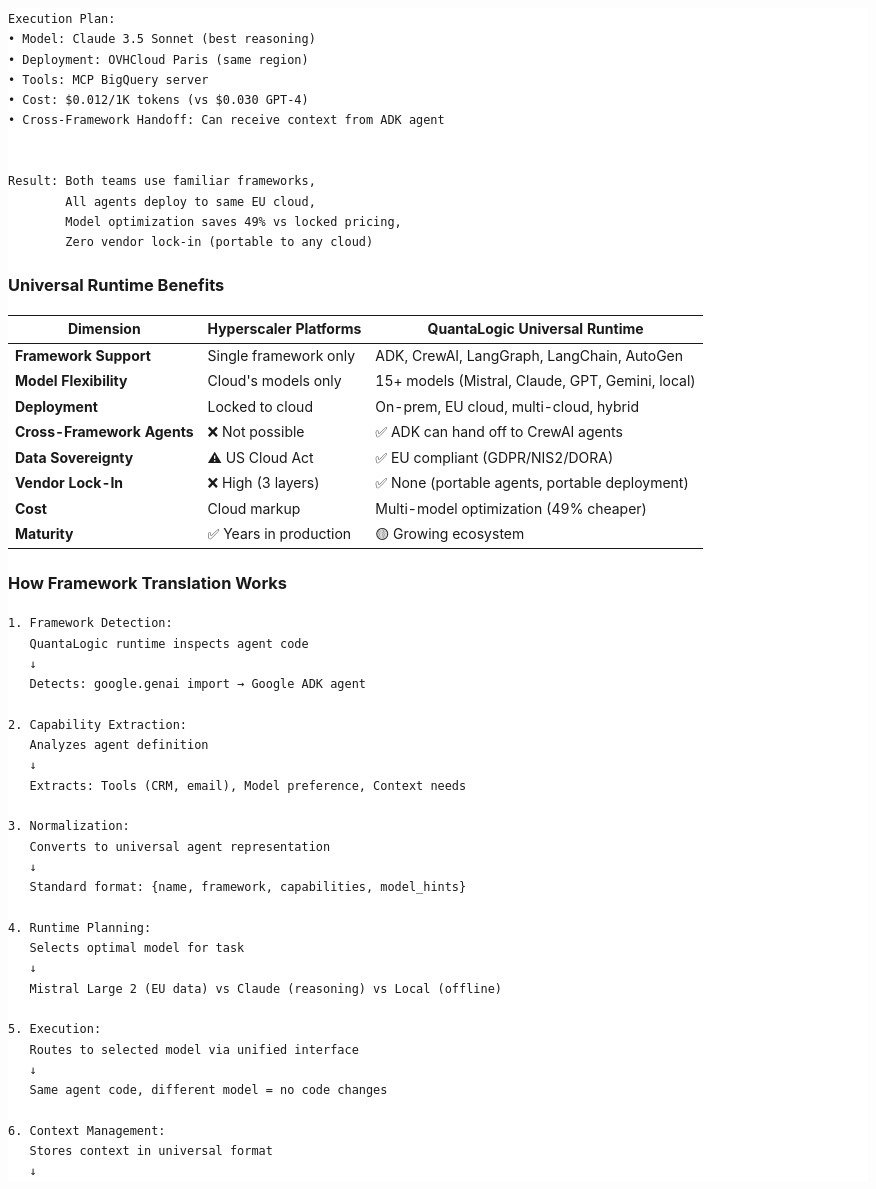 ```text
Execution Plan:
• Model: Claude 3.5 Sonnet (best reasoning)
• Deployment: OVHCloud Paris (same region)
• Tools: MCP BigQuery server
• Cost: $0.012/1K tokens (vs $0.030 GPT-4)
• Cross-Framework Handoff: Can receive context from ADK agent


Result: Both teams use familiar frameworks,
        All agents deploy to same EU cloud,
        Model optimization saves 49% vs locked pricing,
        Zero vendor lock-in (portable to any cloud)
```

### Universal Runtime Benefits

| Dimension | Hyperscaler Platforms | QuantaLogic Universal Runtime |
|-----------|----------------------|-------------------------------|
| **Framework Support** | Single framework only | ADK, CrewAI, LangGraph, LangChain, AutoGen |
| **Model Flexibility** | Cloud's models only | 15+ models (Mistral, Claude, GPT, Gemini, local) |
| **Deployment** | Locked to cloud | On-prem, EU cloud, multi-cloud, hybrid |
| **Cross-Framework Agents** | ❌ Not possible | ✅ ADK can hand off to CrewAI agents |
| **Data Sovereignty** | ⚠️ US Cloud Act | ✅ EU compliant (GDPR/NIS2/DORA) |
| **Vendor Lock-In** | ❌ High (3 layers) | ✅ None (portable agents, portable deployment) |
| **Cost** | Cloud markup | Multi-model optimization (49% cheaper) |
| **Maturity** | ✅ Years in production | 🟡 Growing ecosystem |

### How Framework Translation Works

```text
1. Framework Detection:
   QuantaLogic runtime inspects agent code
   ↓
   Detects: google.genai import → Google ADK agent

2. Capability Extraction:
   Analyzes agent definition
   ↓
   Extracts: Tools (CRM, email), Model preference, Context needs

3. Normalization:
   Converts to universal agent representation
   ↓
   Standard format: {name, framework, capabilities, model_hints}

4. Runtime Planning:
   Selects optimal model for task
   ↓
   Mistral Large 2 (EU data) vs Claude (reasoning) vs Local (offline)

5. Execution:
   Routes to selected model via unified interface
   ↓
   Same agent code, different model = no code changes

6. Context Management:
   Stores context in universal format
   ↓
```